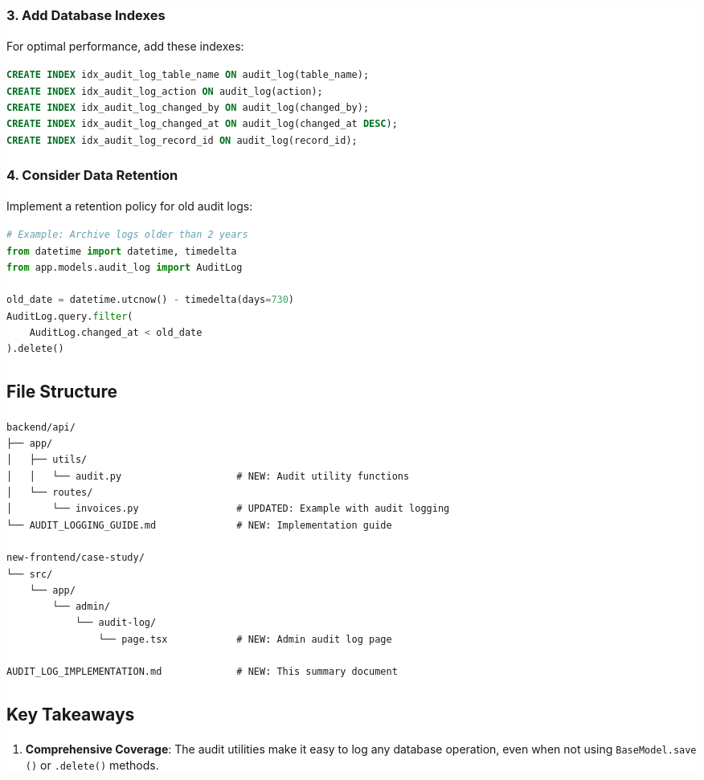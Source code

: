 ### 3. Add Database Indexes

For optimal performance, add these indexes:

```sql
CREATE INDEX idx_audit_log_table_name ON audit_log(table_name);
CREATE INDEX idx_audit_log_action ON audit_log(action);
CREATE INDEX idx_audit_log_changed_by ON audit_log(changed_by);
CREATE INDEX idx_audit_log_changed_at ON audit_log(changed_at DESC);
CREATE INDEX idx_audit_log_record_id ON audit_log(record_id);
```

### 4. Consider Data Retention

Implement a retention policy for old audit logs:

```python
# Example: Archive logs older than 2 years
from datetime import datetime, timedelta
from app.models.audit_log import AuditLog

old_date = datetime.utcnow() - timedelta(days=730)
AuditLog.query.filter(
    AuditLog.changed_at < old_date
).delete()
```

## File Structure

```
backend/api/
├── app/
│   ├── utils/
│   │   └── audit.py                    # NEW: Audit utility functions
│   └── routes/
│       └── invoices.py                 # UPDATED: Example with audit logging
└── AUDIT_LOGGING_GUIDE.md              # NEW: Implementation guide

new-frontend/case-study/
└── src/
    └── app/
        └── admin/
            └── audit-log/
                └── page.tsx            # NEW: Admin audit log page

AUDIT_LOG_IMPLEMENTATION.md             # NEW: This summary document
```

## Key Takeaways

1. **Comprehensive Coverage**: The audit utilities make it easy to log any database operation, even when not using `BaseModel.save()` or `.delete()` methods.
